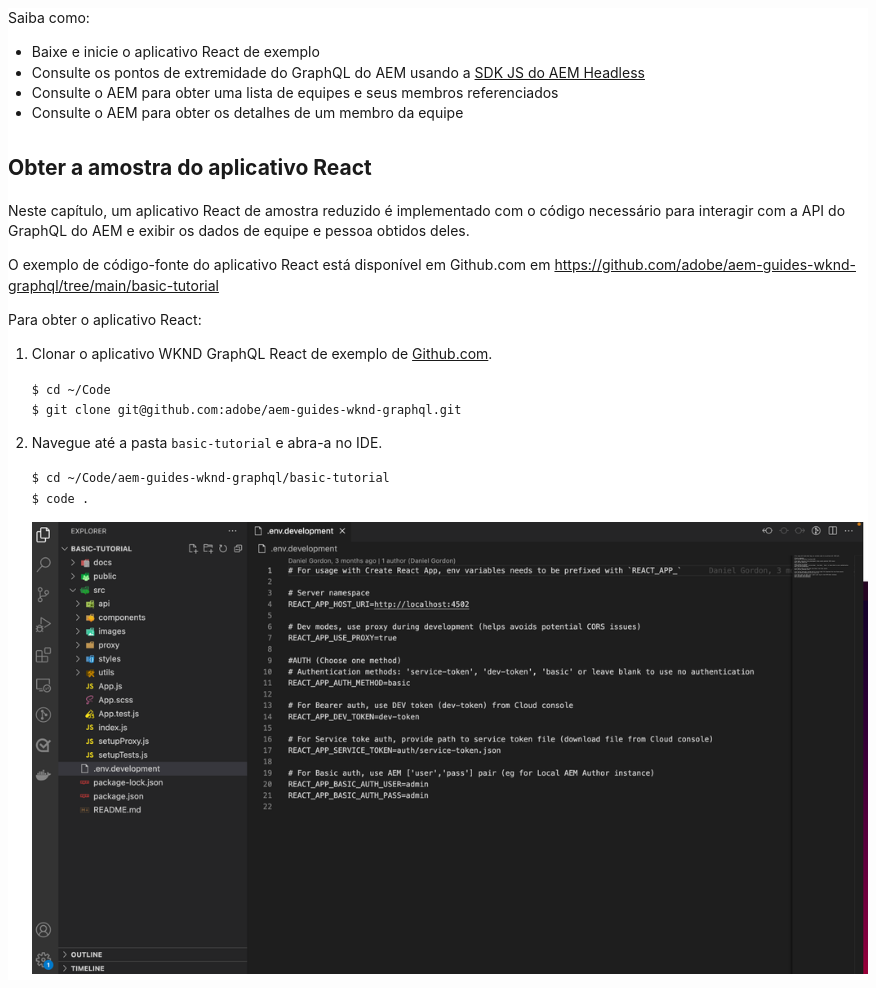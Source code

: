 Saiba como:

- Baixe e inicie o aplicativo React de exemplo
- Consulte os pontos de extremidade do GraphQL do AEM usando a [SDK JS do AEM Headless](https://github.com/adobe/aem-headless-client-js)
- Consulte o AEM para obter uma lista de equipes e seus membros referenciados
- Consulte o AEM para obter os detalhes de um membro da equipe

## Obter a amostra do aplicativo React

Neste capítulo, um aplicativo React de amostra reduzido é implementado com o código necessário para interagir com a API do GraphQL do AEM e exibir os dados de equipe e pessoa obtidos deles.

O exemplo de código-fonte do aplicativo React está disponível em Github.com em <https://github.com/adobe/aem-guides-wknd-graphql/tree/main/basic-tutorial>

Para obter o aplicativo React:

1. Clonar o aplicativo WKND GraphQL React de exemplo de [Github.com](https://github.com/adobe/aem-guides-wknd-graphql).

   ```shell
   $ cd ~/Code
   $ git clone git@github.com:adobe/aem-guides-wknd-graphql.git
   ```

1. Navegue até a pasta `basic-tutorial` e abra-a no IDE.

   ```shell
   $ cd ~/Code/aem-guides-wknd-graphql/basic-tutorial
   $ code .
   ```

   ![React App em VSCode](./assets/graphql-and-external-app/react-app-in-vscode.png)
